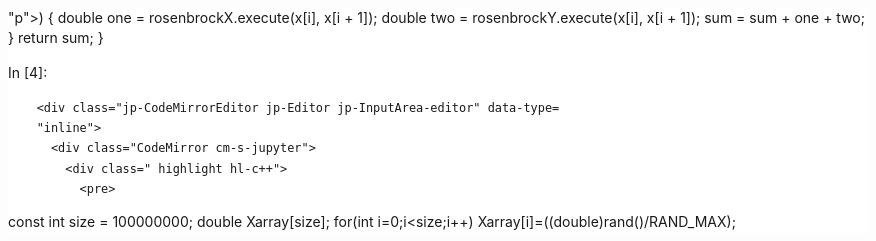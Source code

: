 "p">)</span> <span class="p">{</span>
        <span class="kt">double</span> <span class="n">one</span> <span class=
"o">=</span> <span class="n">rosenbrockX</span><span class="p">.</span><span class=
"n">execute</span><span class="p">(</span><span class="n">x</span><span class=
"p">[</span><span class="n">i</span><span class="p">],</span> <span class=
"n">x</span><span class="p">[</span><span class="n">i</span> <span class=
"o">+</span> <span class="mi">1</span><span class="p">]);</span>
        <span class="kt">double</span> <span class="n">two</span> <span class=
"o">=</span> <span class="n">rosenbrockY</span><span class="p">.</span><span class=
"n">execute</span><span class="p">(</span><span class="n">x</span><span class=
"p">[</span><span class="n">i</span><span class="p">],</span> <span class=
"n">x</span><span class="p">[</span><span class="n">i</span> <span class=
"o">+</span> <span class="mi">1</span><span class="p">]);</span>
            <span class="n">sum</span> <span class="o">=</span> <span class=
"n">sum</span> <span class="o">+</span> <span class="n">one</span> <span class=
"o">+</span> <span class="n">two</span><span class="p">;</span>
    <span class="p">}</span>
    <span class="k">return</span> <span class="n">sum</span><span class="p">;</span>
<span class="p">}</span>
</pre>
            </div>
          </div>
        </div>
      </div>
    </div>
  </div>

  <div class="jp-Cell jp-CodeCell jp-Notebook-cell jp-mod-noOutputs">
    <div class="jp-Cell-inputWrapper">
      <div class="jp-InputArea jp-Cell-inputArea">
        <div class="jp-InputPrompt jp-InputArea-prompt">
          In&nbsp;[4]:
        </div>

        <div class="jp-CodeMirrorEditor jp-Editor jp-InputArea-editor" data-type=
        "inline">
          <div class="CodeMirror cm-s-jupyter">
            <div class=" highlight hl-c++">
              <pre>
<span class="k">const</span> <span class="kt">int</span> <span class=
"n">size</span> <span class="o">=</span> <span class="mi">100000000</span><span class=
"p">;</span>
<span class="kt">double</span> <span class="n">Xarray</span><span class=
"p">[</span><span class="n">size</span><span class="p">];</span>
<span class="k">for</span><span class="p">(</span><span class=
"kt">int</span> <span class="n">i</span><span class="o">=</span><span class=
"mi">0</span><span class="p">;</span><span class="n">i</span><span class=
"o">&lt;</span><span class="n">size</span><span class="p">;</span><span class=
"n">i</span><span class="o">++</span><span class="p">)</span>
  <span class="n">Xarray</span><span class="p">[</span><span class=
"n">i</span><span class="p">]</span><span class="o">=</span><span class=
"p">((</span><span class="kt">double</span><span class="p">)</span><span class=
"n">rand</span><span class="p">()</span><span class="o">/</span><span class=
"n">RAND_MAX</span><span class="p">);</span>
</pre>
            </div>
          </div>
        </div>
      </div>
    </div>
  </div>
